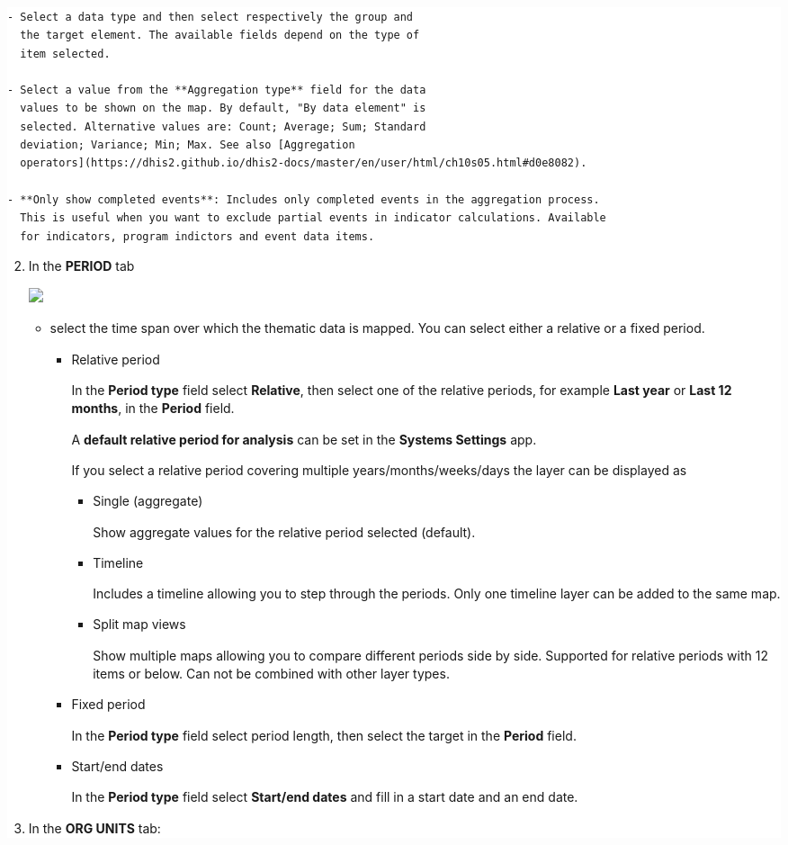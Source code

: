     - Select a data type and then select respectively the group and
      the target element. The available fields depend on the type of
      item selected.

    - Select a value from the **Aggregation type** field for the data
      values to be shown on the map. By default, "By data element" is
      selected. Alternative values are: Count; Average; Sum; Standard
      deviation; Variance; Min; Max. See also [Aggregation
      operators](https://dhis2.github.io/dhis2-docs/master/en/user/html/ch10s05.html#d0e8082).

    - **Only show completed events**: Includes only completed events in the aggregation process.
      This is useful when you want to exclude partial events in indicator calculations. Available
      for indicators, program indictors and event data items.

2.  In the **PERIOD** tab

    ![](resources/images/maps/maps_thematic_layer_dialog_PERIOD.png)

    - select the time span over which the thematic data is mapped.
      You can select either a relative or a fixed period.

      - Relative period

        In the **Period type** field select **Relative**, then
        select one of the relative periods, for example **Last year** or
        **Last 12 months**, in the **Period** field.

        A **default relative period for analysis** can be set in the **Systems Settings**
        app.

        If you select a relative period covering multiple years/months/weeks/days
        the layer can be displayed as

        - Single (aggregate)

          Show aggregate values for the relative period selected (default).

        - Timeline

          Includes a timeline allowing you to step through the periods.
          Only one timeline layer can be added to the same map.

        - Split map views

          Show multiple maps allowing you to compare different periods
          side by side. Supported for relative periods with 12 items
          or below. Can not be combined with other layer types.

      - Fixed period

        In the **Period type** field select period length, then
        select the target in the **Period** field.

      - Start/end dates

        In the **Period type** field select **Start/end dates**
        and fill in a start date and an end date.

3.  In the **ORG UNITS** tab:
